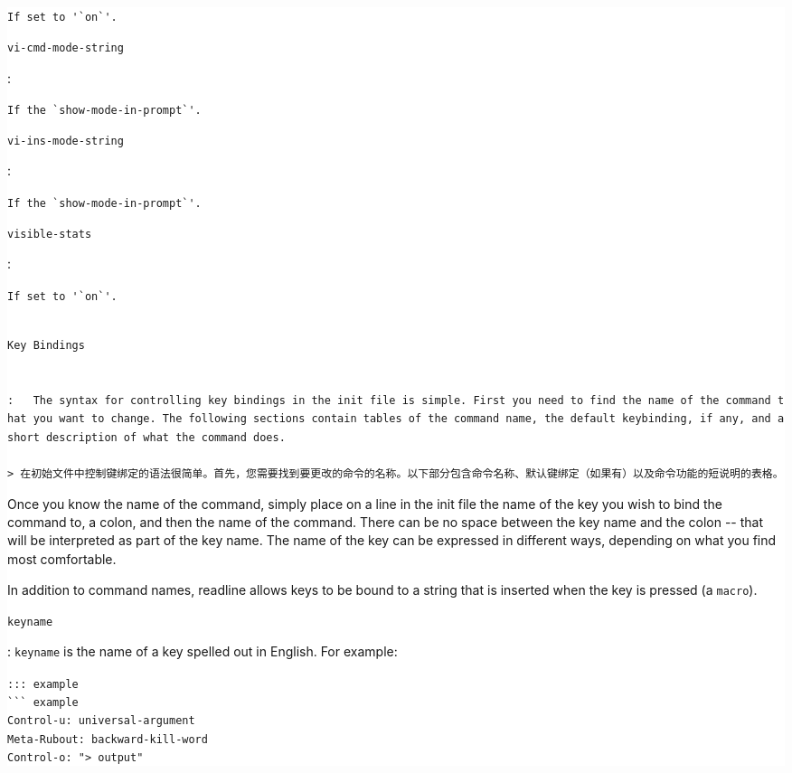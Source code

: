 ```
If set to '`on`'.
```

`vi-cmd-mode-string`

:

```
If the `show-mode-in-prompt`'.
```

`vi-ins-mode-string`

:

```
If the `show-mode-in-prompt`'.
```

`visible-stats`

:

```
If set to '`on`'.
```

```

Key Bindings


:   The syntax for controlling key bindings in the init file is simple. First you need to find the name of the command that you want to change. The following sections contain tables of the command name, the default keybinding, if any, and a short description of what the command does.

> 在初始文件中控制键绑定的语法很简单。首先，您需要找到要更改的命令的名称。以下部分包含命令名称、默认键绑定（如果有）以及命令功能的短说明的表格。

```

Once you know the name of the command, simply place on a line in the init file the name of the key you wish to bind the command to, a colon, and then the name of the command. There can be no space between the key name and the colon -- that will be interpreted as part of the key name. The name of the key can be expressed in different ways, depending on what you find most comfortable.

In addition to command names, readline allows keys to be bound to a string that is inserted when the key is pressed (a `macro`).

`keyname`

:   `keyname` is the name of a key spelled out in English. For example:

```
::: example
``` example
Control-u: universal-argument
Meta-Rubout: backward-kill-word
Control-o: "> output"
```
